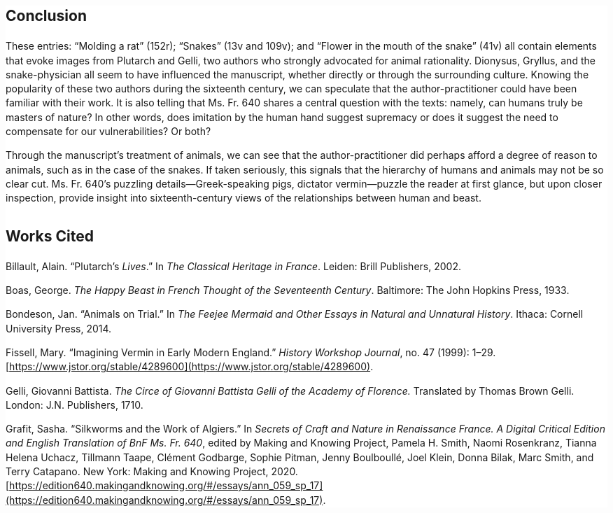 ## Conclusion

These entries: “Molding a rat” (152r); “Snakes” (13v and 109v); and
“Flower in the mouth of the snake” (41v) all contain elements that evoke
images from Plutarch and Gelli, two authors who strongly advocated for
animal rationality. Dionysus, Gryllus, and the snake-physician all seem
to have influenced the manuscript, whether directly or through the
surrounding culture. Knowing the popularity of these two authors during
the sixteenth century, we can speculate that the author-practitioner
could have been familiar with their work. It is also telling that Ms.
Fr. 640 shares a central question with the texts: namely, can humans
truly be masters of nature? In other words, does imitation by the human
hand suggest supremacy or does it suggest the need to compensate for our
vulnerabilities? Or both?

Through the manuscript’s treatment of animals, we can see that the
author-practitioner did perhaps afford a degree of reason to animals,
such as in the case of the snakes. If taken seriously, this signals that
the hierarchy of humans and animals may not be so clear cut. Ms. Fr.
640’s puzzling details—Greek-speaking pigs, dictator vermin—puzzle the
reader at first glance, but upon closer inspection, provide insight into
sixteenth-century views of the relationships between human and beast.

## Works Cited

Billault, Alain. “Plutarch’s *Lives*.” In *The Classical Heritage in
France*. Leiden: Brill Publishers, 2002.

Boas, George. *The Happy Beast in French Thought of the Seventeenth
Century*. Baltimore: The John Hopkins Press, 1933.

Bondeson, Jan. “Animals on Trial.” In *The Feejee Mermaid and Other
Essays in Natural and Unnatural History*. Ithaca: Cornell University
Press, 2014.

Fissell, Mary. “Imagining Vermin in Early Modern England.” *History
Workshop Journal*, no. 47 (1999): 1–29.
[https://www.jstor.org/stable/4289600](https://www.jstor.org/stable/4289600).

Gelli, Giovanni Battista. *The Circe of Giovanni Battista Gelli of the
Academy of Florence.* Translated by Thomas Brown Gelli. London: J.N.
Publishers, 1710.

Grafit, Sasha. “Silkworms and the Work of Algiers.” In *Secrets of Craft
and Nature in Renaissance France. A Digital Critical Edition and English
Translation of BnF Ms. Fr. 640*, edited by Making and Knowing Project,
Pamela H. Smith, Naomi Rosenkranz, Tianna Helena Uchacz, Tillmann Taape,
Clément Godbarge, Sophie Pitman, Jenny Boulboullé, Joel Klein, Donna
Bilak, Marc Smith, and Terry Catapano. New York: Making and Knowing
Project, 2020.
[https://edition640.makingandknowing.org/#/essays/ann_059_sp_17](https://edition640.makingandknowing.org/#/essays/ann_059_sp_17).
